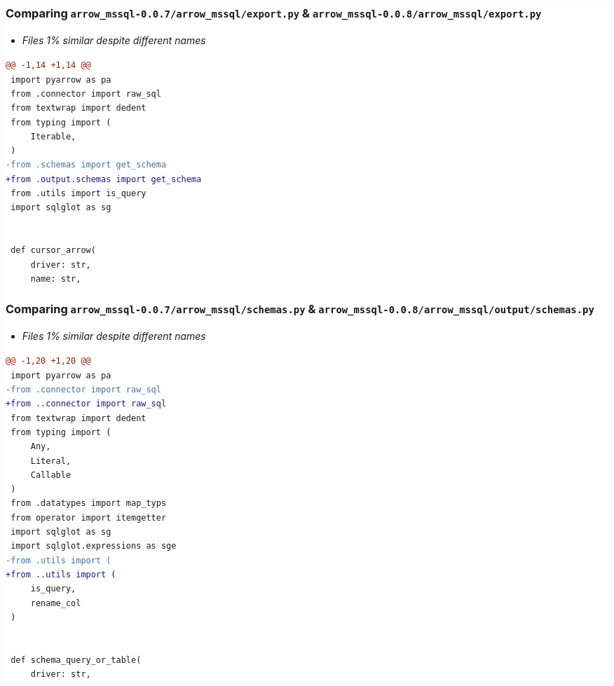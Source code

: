 ### Comparing `arrow_mssql-0.0.7/arrow_mssql/export.py` & `arrow_mssql-0.0.8/arrow_mssql/export.py`

 * *Files 1% similar despite different names*

```diff
@@ -1,14 +1,14 @@
 import pyarrow as pa
 from .connector import raw_sql
 from textwrap import dedent
 from typing import (
     Iterable, 
 )
-from .schemas import get_schema
+from .output.schemas import get_schema
 from .utils import is_query
 import sqlglot as sg
 
 
 def cursor_arrow(
     driver: str,
     name: str,
```

### Comparing `arrow_mssql-0.0.7/arrow_mssql/schemas.py` & `arrow_mssql-0.0.8/arrow_mssql/output/schemas.py`

 * *Files 1% similar despite different names*

```diff
@@ -1,20 +1,20 @@
 import pyarrow as pa
-from .connector import raw_sql
+from ..connector import raw_sql
 from textwrap import dedent
 from typing import (
     Any, 
     Literal, 
     Callable
 )
 from .datatypes import map_typs
 from operator import itemgetter
 import sqlglot as sg
 import sqlglot.expressions as sge
-from .utils import (
+from ..utils import (
     is_query,
     rename_col
 )
 
 
 def schema_query_or_table(
     driver: str,
```
